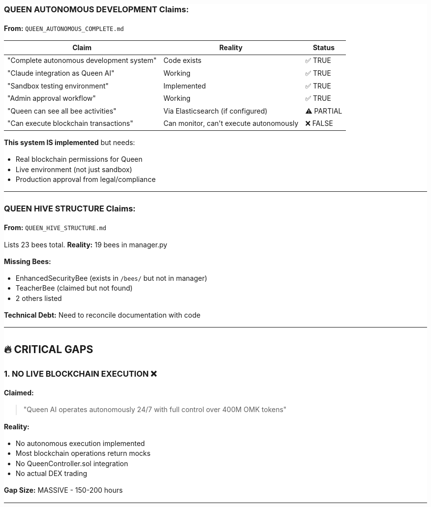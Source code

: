 
### **QUEEN AUTONOMOUS DEVELOPMENT Claims:**

**From:** `QUEEN_AUTONOMOUS_COMPLETE.md`

| Claim | Reality | Status |
|-------|---------|--------|
| "Complete autonomous development system" | Code exists | ✅ TRUE |
| "Claude integration as Queen AI" | Working | ✅ TRUE |
| "Sandbox testing environment" | Implemented | ✅ TRUE |
| "Admin approval workflow" | Working | ✅ TRUE |
| "Queen can see all bee activities" | Via Elasticsearch (if configured) | ⚠️ PARTIAL |
| "Can execute blockchain transactions" | Can monitor, can't execute autonomously | ❌ FALSE |

**This system IS implemented** but needs:
- Real blockchain permissions for Queen
- Live environment (not just sandbox)
- Production approval from legal/compliance

---

### **QUEEN HIVE STRUCTURE Claims:**

**From:** `QUEEN_HIVE_STRUCTURE.md`

Lists 23 bees total. **Reality:** 19 bees in manager.py

**Missing Bees:**
- EnhancedSecurityBee (exists in `/bees/` but not in manager)
- TeacherBee (claimed but not found)
- 2 others listed

**Technical Debt:** Need to reconcile documentation with code

---

## 🔥 **CRITICAL GAPS**

### **1. NO LIVE BLOCKCHAIN EXECUTION** ❌

**Claimed:**
> "Queen AI operates autonomously 24/7 with full control over 400M OMK tokens"

**Reality:**
- No autonomous execution implemented
- Most blockchain operations return mocks
- No QueenController.sol integration
- No actual DEX trading

**Gap Size:** MASSIVE - 150-200 hours

---